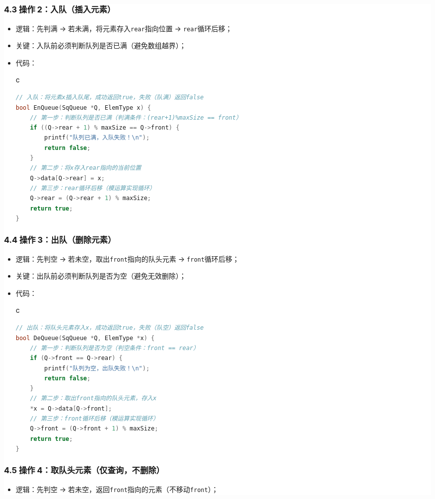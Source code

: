 ### 4.3 操作 2：入队（插入元素）

- 逻辑：先判满 → 若未满，将元素存入`rear`指向位置 → `rear`循环后移；

- 关键：入队前必须判断队列是否已满（避免数组越界）；

- 代码：

	c

	```c
	// 入队：将元素x插入队尾，成功返回true，失败（队满）返回false
	bool EnQueue(SqQueue *Q, ElemType x) {
	    // 第一步：判断队列是否已满（判满条件：(rear+1)%maxSize == front）
	    if ((Q->rear + 1) % maxSize == Q->front) {
	        printf("队列已满，入队失败！\n");
	        return false;
	    }
	    // 第二步：将x存入rear指向的当前位置
	    Q->data[Q->rear] = x;
	    // 第三步：rear循环后移（模运算实现循环）
	    Q->rear = (Q->rear + 1) % maxSize;
	    return true;
	}
	```

### 4.4 操作 3：出队（删除元素）

- 逻辑：先判空 → 若未空，取出`front`指向的队头元素 → `front`循环后移；

- 关键：出队前必须判断队列是否为空（避免无效删除）；

- 代码：

	c

	```c
	// 出队：将队头元素存入x，成功返回true，失败（队空）返回false
	bool DeQueue(SqQueue *Q, ElemType *x) {
	    // 第一步：判断队列是否为空（判空条件：front == rear）
	    if (Q->front == Q->rear) {
	        printf("队列为空，出队失败！\n");
	        return false;
	    }
	    // 第二步：取出front指向的队头元素，存入x
	    *x = Q->data[Q->front];
	    // 第三步：front循环后移（模运算实现循环）
	    Q->front = (Q->front + 1) % maxSize;
	    return true;
	}
	```

### 4.5 操作 4：取队头元素（仅查询，不删除）

- 逻辑：先判空 → 若未空，返回`front`指向的元素（不移动`front`）；
